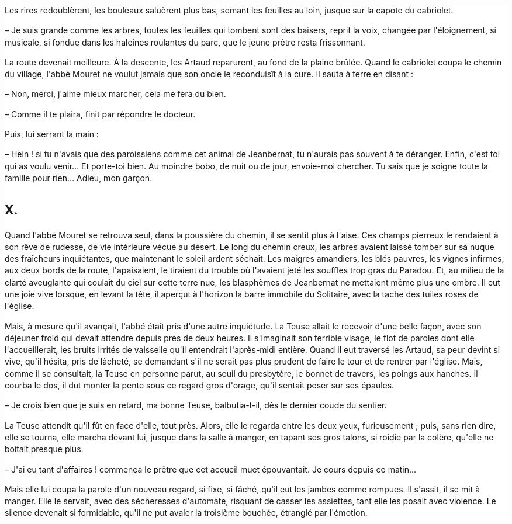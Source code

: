 Les rires redoublèrent, les bouleaux saluèrent plus bas, semant les feuilles au loin, jusque sur la capote du cabriolet.

– Je suis grande comme les arbres, toutes les feuilles qui tombent sont des baisers, reprit la voix, changée par l'éloignement, si musicale, si fondue dans les haleines roulantes du parc, que le jeune prêtre resta frissonnant.

La route devenait meilleure. À la descente, les Artaud reparurent, au fond de la plaine brûlée. Quand le cabriolet coupa le chemin du village, l'abbé Mouret ne voulut jamais que son oncle le reconduisît à la cure. Il sauta à terre en disant :

– Non, merci, j'aime mieux marcher, cela me fera du bien.

– Comme il te plaira, finit par répondre le docteur.

Puis, lui serrant la main :

– Hein ! si tu n'avais que des paroissiens comme cet animal de Jeanbernat, tu n'aurais pas souvent à te déranger. Enfin, c'est toi qui as voulu venir… Et porte-toi bien. Au moindre bobo, de nuit ou de jour, envoie-moi chercher. Tu sais que je soigne toute la famille pour rien… Adieu, mon garçon.


## X.

Quand l'abbé Mouret se retrouva seul, dans la poussière du chemin, il se sentit plus à l'aise. Ces champs pierreux le rendaient à son rêve de rudesse, de vie intérieure vécue au désert. Le long du chemin creux, les arbres avaient laissé tomber sur sa nuque des fraîcheurs inquiétantes, que maintenant le soleil ardent séchait. Les maigres amandiers, les blés pauvres, les vignes infirmes, aux deux bords de la route, l'apaisaient, le tiraient du trouble où l'avaient jeté les souffles trop gras du Paradou. Et, au milieu de la clarté aveuglante qui coulait du ciel sur cette terre nue, les blasphèmes de Jeanbernat ne mettaient même plus une ombre. Il eut une joie vive lorsque, en levant la tête, il aperçut à l'horizon la barre immobile du Solitaire, avec la tache des tuiles roses de l'église.

Mais, à mesure qu'il avançait, l'abbé était pris d'une autre inquiétude. La Teuse allait le recevoir d'une belle façon, avec son déjeuner froid qui devait attendre depuis près de deux heures. Il s'imaginait son terrible visage, le flot de paroles dont elle l'accueillerait, les bruits irrités de vaisselle qu'il entendrait l'après-midi entière. Quand il eut traversé les Artaud, sa peur devint si vive, qu'il hésita, pris de lâcheté, se demandant s'il ne serait pas plus prudent de faire le tour et de rentrer par l'église. Mais, comme il se consultait, la Teuse en personne parut, au seuil du presbytère, le bonnet de travers, les poings aux hanches. Il courba le dos, il dut monter la pente sous ce regard gros d'orage, qu'il sentait peser sur ses épaules.

– Je crois bien que je suis en retard, ma bonne Teuse, balbutia-t-il, dès le dernier coude du sentier.

La Teuse attendit qu'il fût en face d'elle, tout près. Alors, elle le regarda entre les deux yeux, furieusement ; puis, sans rien dire, elle se tourna, elle marcha devant lui, jusque dans la salle à manger, en tapant ses gros talons, si roidie par la colère, qu'elle ne boitait presque plus.

– J'ai eu tant d'affaires ! commença le prêtre que cet accueil muet épouvantait. Je cours depuis ce matin…

Mais elle lui coupa la parole d'un nouveau regard, si fixe, si fâché, qu'il eut les jambes comme rompues. Il s'assit, il se mit à manger. Elle le servait, avec des sécheresses d'automate, risquant de casser les assiettes, tant elle les posait avec violence. Le silence devenait si formidable, qu'il ne put avaler la troisième bouchée, étranglé par l'émotion.

